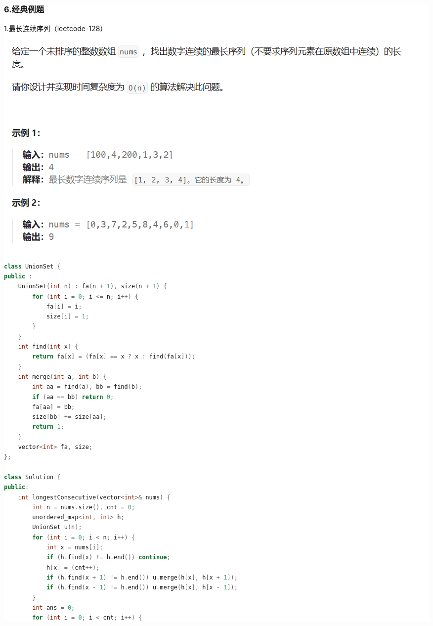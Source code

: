 ### 6.经典例题

1.最长连续序列（leetcode-128）

![image-20230902194757243](image3/image-20230902194757243.png)

```c++
class UnionSet {
public :
    UnionSet(int n) : fa(n + 1), size(n + 1) {
        for (int i = 0; i <= n; i++) {
            fa[i] = i;
            size[i] = 1;
        }
    }
    int find(int x) {
        return fa[x] = (fa[x] == x ? x : find(fa[x]));
    }
    int merge(int a, int b) {
        int aa = find(a), bb = find(b);
        if (aa == bb) return 0;
        fa[aa] = bb;
        size[bb] += size[aa];
        return 1;
    }
    vector<int> fa, size;
};
 
class Solution {
public:
    int longestConsecutive(vector<int>& nums) {
        int n = nums.size(), cnt = 0;
        unordered_map<int, int> h;
        UnionSet u(n);
        for (int i = 0; i < n; i++) {
            int x = nums[i];
            if (h.find(x) != h.end()) continue;
            h[x] = (cnt++);
            if (h.find(x + 1) != h.end()) u.merge(h[x], h[x + 1]);
            if (h.find(x - 1) != h.end()) u.merge(h[x], h[x - 1]);
        }
        int ans = 0;
        for (int i = 0; i < cnt; i++) {
```